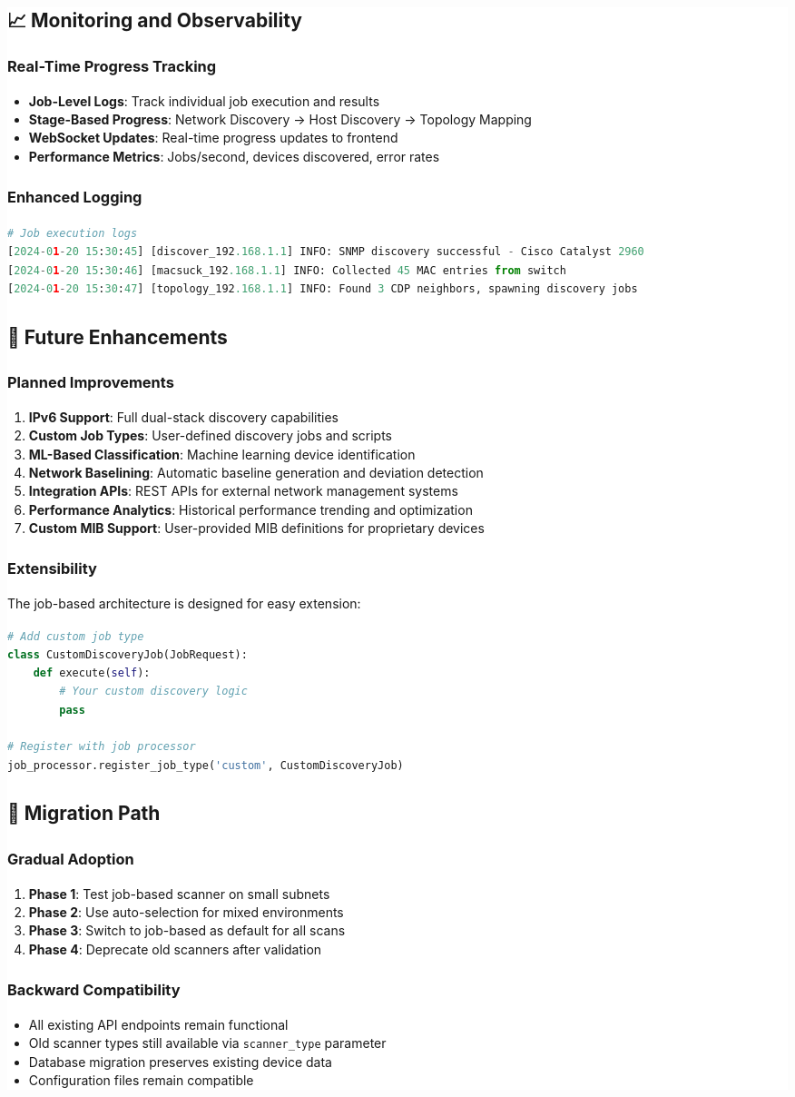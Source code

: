 ## 📈 Monitoring and Observability

### Real-Time Progress Tracking
- **Job-Level Logs**: Track individual job execution and results
- **Stage-Based Progress**: Network Discovery → Host Discovery → Topology Mapping
- **WebSocket Updates**: Real-time progress updates to frontend
- **Performance Metrics**: Jobs/second, devices discovered, error rates

### Enhanced Logging
```python
# Job execution logs
[2024-01-20 15:30:45] [discover_192.168.1.1] INFO: SNMP discovery successful - Cisco Catalyst 2960
[2024-01-20 15:30:46] [macsuck_192.168.1.1] INFO: Collected 45 MAC entries from switch
[2024-01-20 15:30:47] [topology_192.168.1.1] INFO: Found 3 CDP neighbors, spawning discovery jobs
```

## 🔮 Future Enhancements

### Planned Improvements
1. **IPv6 Support**: Full dual-stack discovery capabilities
2. **Custom Job Types**: User-defined discovery jobs and scripts
3. **ML-Based Classification**: Machine learning device identification
4. **Network Baselining**: Automatic baseline generation and deviation detection
5. **Integration APIs**: REST APIs for external network management systems
6. **Performance Analytics**: Historical performance trending and optimization
7. **Custom MIB Support**: User-provided MIB definitions for proprietary devices

### Extensibility
The job-based architecture is designed for easy extension:
```python
# Add custom job type
class CustomDiscoveryJob(JobRequest):
    def execute(self):
        # Your custom discovery logic
        pass

# Register with job processor
job_processor.register_job_type('custom', CustomDiscoveryJob)
```

## 🎯 Migration Path

### Gradual Adoption
1. **Phase 1**: Test job-based scanner on small subnets
2. **Phase 2**: Use auto-selection for mixed environments  
3. **Phase 3**: Switch to job-based as default for all scans
4. **Phase 4**: Deprecate old scanners after validation

### Backward Compatibility
- All existing API endpoints remain functional
- Old scanner types still available via `scanner_type` parameter
- Database migration preserves existing device data
- Configuration files remain compatible
